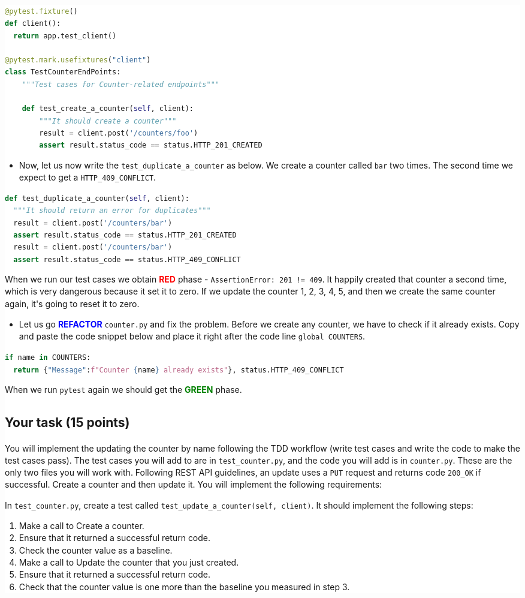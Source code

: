 ```python
@pytest.fixture()
def client():
  return app.test_client()

@pytest.mark.usefixtures("client")
class TestCounterEndPoints:
    """Test cases for Counter-related endpoints"""

    def test_create_a_counter(self, client):
        """It should create a counter"""
        result = client.post('/counters/foo')
        assert result.status_code == status.HTTP_201_CREATED
```

* Now, let us now write the ``test_duplicate_a_counter`` as below. We create a counter called ``bar`` two times. The second time we expect to get a ```HTTP_409_CONFLICT```. 

```python
def test_duplicate_a_counter(self, client):
  """It should return an error for duplicates"""
  result = client.post('/counters/bar')
  assert result.status_code == status.HTTP_201_CREATED
  result = client.post('/counters/bar')
  assert result.status_code == status.HTTP_409_CONFLICT
```
When we run our test cases we obtain
<span style="color:red">**RED**</span> phase - ```AssertionError: 201 != 409```.
It happily created that counter a second time, which is very dangerous because it set it to zero. 
If we update the counter 1, 2, 3, 4, 5, and then we create the same counter again, 
it's going to reset it to zero.

* Let us go <span style="color:blue">**REFACTOR**</span> ```counter.py``` and fix the problem. Before we create any counter, we have to check if it already exists.
Copy and paste the code snippet below and place it right after the code line ```global COUNTERS```.

```python
if name in COUNTERS:
  return {"Message":f"Counter {name} already exists"}, status.HTTP_409_CONFLICT
```
When we run ```pytest``` again we should get the <span style="color:green">**GREEN**</span> phase.

## Your task (15 points)
You will implement the updating the counter by name following the TDD workflow (write test cases and 
write the code to make the test cases pass).
The test cases you will add to are in ```test_counter.py```, and the code you will add is in ```counter.py```. These are the only two files you will work with.
Following REST API guidelines, an update uses a ```PUT``` request and returns code ```200_OK``` if successful. 
Create a counter and then update it. 
You will implement the following requirements:

In ```test_counter.py```, create a test called ```test_update_a_counter(self, client)```. It should implement the following steps:
1. Make a call to Create a counter.
2. Ensure that it returned a successful return code.
3. Check the counter value as a baseline.
4. Make a call to Update the counter that you just created.
5. Ensure that it returned a successful return code.
6. Check that the counter value is one more than the baseline you measured in step 3.
